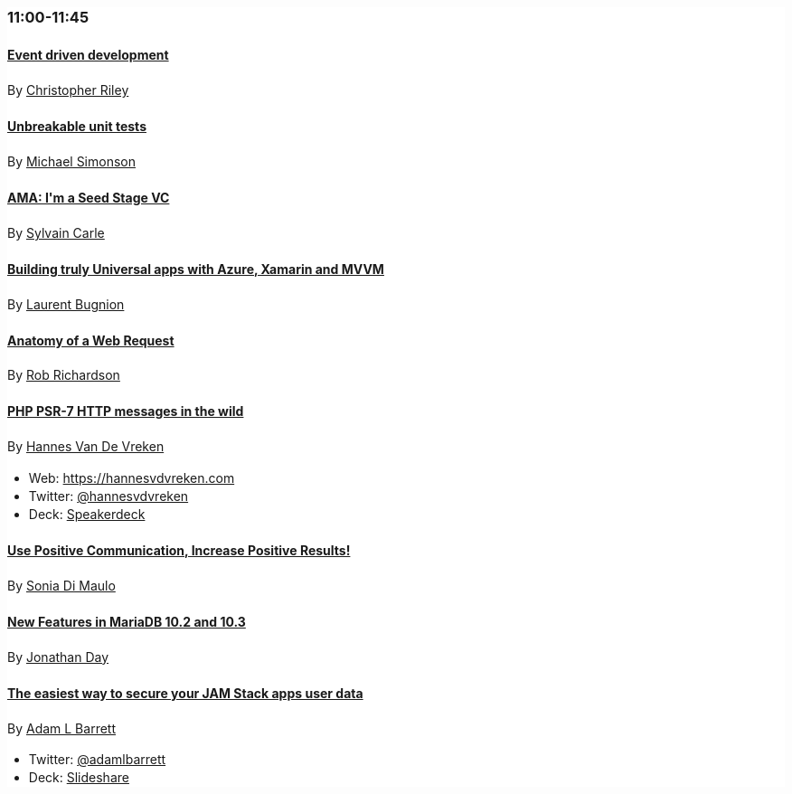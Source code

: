 ### 11:00-11:45

#### [Event driven development](https://confoo.ca/en/yul2018/session/event-driven-development)
By [Christopher Riley](https://confoo.ca/en/speaker/christopher-riley)

#### [Unbreakable unit tests](https://confoo.ca/en/yul2018/session/unbreakable-unit-tests-1)
By [Michael Simonson](https://confoo.ca/en/speaker/michael-simonson-1)

#### [AMA: I'm a Seed Stage VC](https://confoo.ca/en/yul2018/session/i-m-a-seed-stage-vc-investing-in-ai-startups-ask-me-anything)
By [Sylvain Carle](https://confoo.ca/en/speaker/sylvain-carle)

#### [Building truly Universal apps with Azure, Xamarin and MVVM](https://confoo.ca/en/yul2018/session/building-truly-universal-apps-with-azure-xamarin-and-mvvm)
By [Laurent Bugnion](https://confoo.ca/en/speaker/laurent-bugnion)

#### [Anatomy of a Web Request](https://confoo.ca/en/yul2018/session/anatomy-of-a-web-request)
By [Rob Richardson](https://confoo.ca/en/speaker/rob-richardson)

#### [PHP PSR-7 HTTP messages in the wild](https://confoo.ca/en/yul2018/session/php-psr-7-http-messages-in-the-wild)
By [Hannes Van De Vreken](https://confoo.ca/en/speaker/hannes-van-de-vreken)

* Web: https://hannesvdvreken.com
* Twitter: [@hannesvdvreken](https://twitter.com/hannesvdvreken)
* Deck: [Speakerdeck](https://speakerdeck.com/hannesvdvreken/modern-http-handling-with-php-confoo-montreal-2018)

#### [Use Positive Communication, Increase Positive Results!](https://confoo.ca/en/yul2018/session/use-positive-communication-increase-positive-results)
By [Sonia Di Maulo](https://confoo.ca/en/speaker/sonia-di-maulo-1)

#### [New Features in MariaDB 10.2 and 10.3](https://confoo.ca/en/yul2018/session/new-features-in-mariadb-10-2-and-10-3)
By [Jonathan Day](https://confoo.ca/en/speaker/jonathan-day)

#### [The easiest way to secure your JAM Stack apps user data](https://confoo.ca/en/yul2018/session/the-easiest-way-to-secure-your-jam-stack-apps-user-data)
By [Adam L Barrett](https://confoo.ca/en/speaker/adam-l-barrett)

* Twitter: [@adamlbarrett](https://twitter.com/adamlbarrett)
* Deck: [Slideshare](https://www.slideshare.net/adamlbarrett/the-easiest-way-to-secure-your-jam-stack-apps-user-data)
